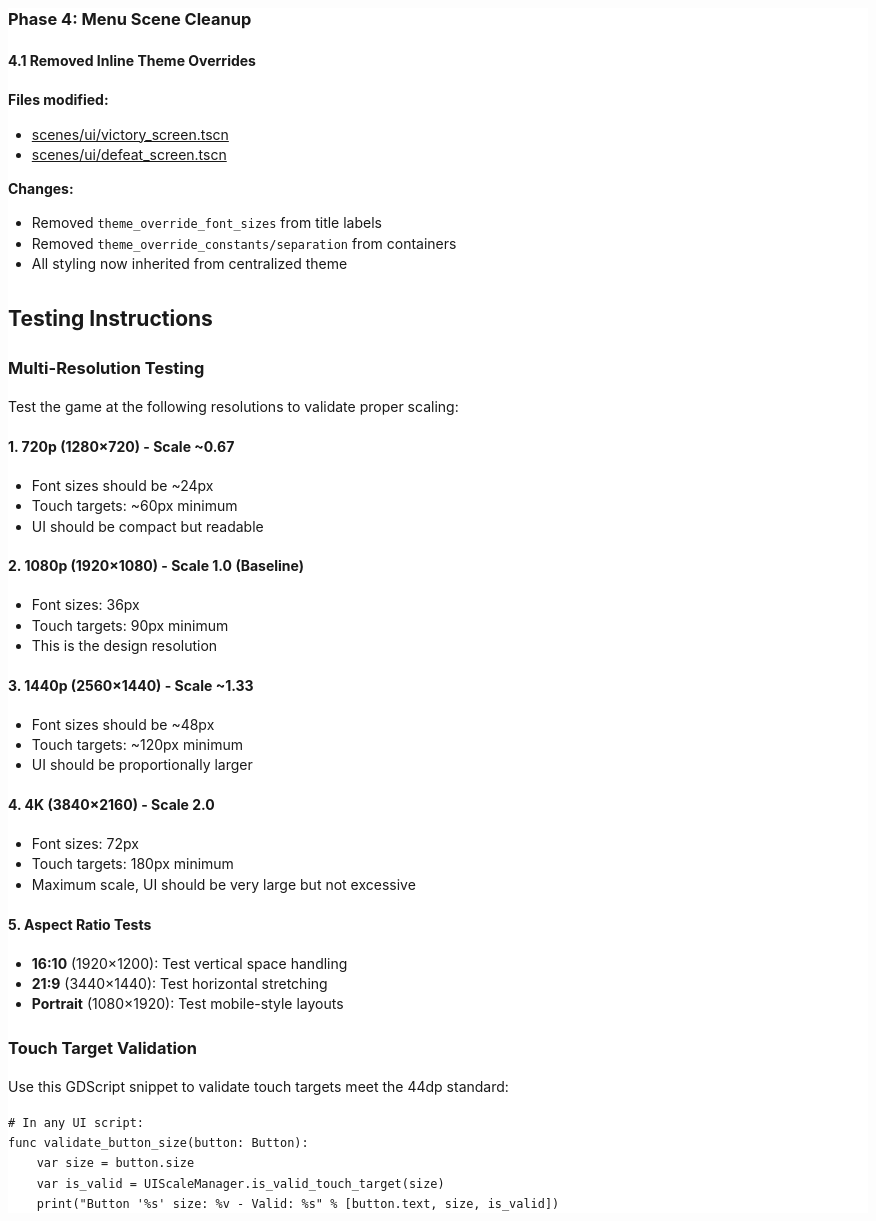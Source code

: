 ### Phase 4: Menu Scene Cleanup

#### 4.1 Removed Inline Theme Overrides
**Files modified:**
- [scenes/ui/victory_screen.tscn](scenes/ui/victory_screen.tscn)
- [scenes/ui/defeat_screen.tscn](scenes/ui/defeat_screen.tscn)

**Changes:**
- Removed `theme_override_font_sizes` from title labels
- Removed `theme_override_constants/separation` from containers
- All styling now inherited from centralized theme

## Testing Instructions

### Multi-Resolution Testing

Test the game at the following resolutions to validate proper scaling:

#### 1. 720p (1280×720) - Scale ~0.67
- Font sizes should be ~24px
- Touch targets: ~60px minimum
- UI should be compact but readable

#### 2. 1080p (1920×1080) - Scale 1.0 (Baseline)
- Font sizes: 36px
- Touch targets: 90px minimum
- This is the design resolution

#### 3. 1440p (2560×1440) - Scale ~1.33
- Font sizes should be ~48px
- Touch targets: ~120px minimum
- UI should be proportionally larger

#### 4. 4K (3840×2160) - Scale 2.0
- Font sizes: 72px
- Touch targets: 180px minimum
- Maximum scale, UI should be very large but not excessive

#### 5. Aspect Ratio Tests
- **16:10** (1920×1200): Test vertical space handling
- **21:9** (3440×1440): Test horizontal stretching
- **Portrait** (1080×1920): Test mobile-style layouts

### Touch Target Validation

Use this GDScript snippet to validate touch targets meet the 44dp standard:

```gdscript
# In any UI script:
func validate_button_size(button: Button):
    var size = button.size
    var is_valid = UIScaleManager.is_valid_touch_target(size)
    print("Button '%s' size: %v - Valid: %s" % [button.text, size, is_valid])
```
